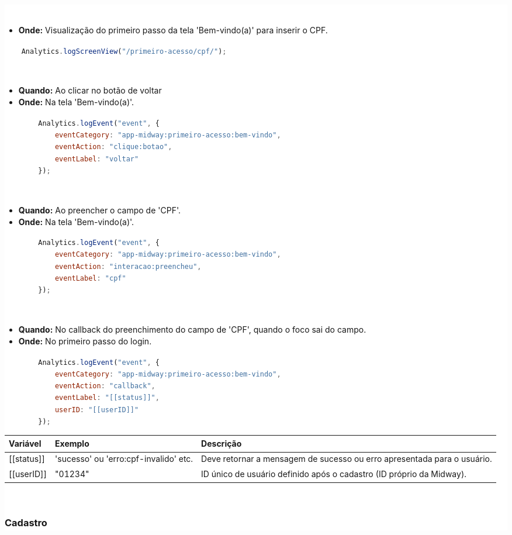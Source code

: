 <br />

- **Onde:** Visualização do primeiro passo da tela &#039;Bem-vindo(a)&#039; para inserir o CPF.

```javascript
    Analytics.logScreenView("/primeiro-acesso/cpf/");
```


<br />

- **Quando:** Ao clicar no botão de voltar
- **Onde:** Na tela &#039;Bem-vindo(a)&#039;.
```javascript
        Analytics.logEvent("event", {
        	eventCategory: "app-midway:primeiro-acesso:bem-vindo",
        	eventAction: "clique:botao",
        	eventLabel: "voltar"
        });
```


<br />

- **Quando:** Ao preencher o campo de &#039;CPF&#039;.
- **Onde:** Na tela &#039;Bem-vindo(a)&#039;.

```javascript
        Analytics.logEvent("event", {
        	eventCategory: "app-midway:primeiro-acesso:bem-vindo",
        	eventAction: "interacao:preencheu",
        	eventLabel: "cpf"
        });
```


<br />

- **Quando:** No callback do preenchimento do campo de &#039;CPF&#039;, quando o foco sai do campo.
- **Onde:** No primeiro passo do login.

```javascript
        Analytics.logEvent("event", {
        	eventCategory: "app-midway:primeiro-acesso:bem-vindo",
        	eventAction: "callback",
        	eventLabel: "[[status]]",
        	userID: "[[userID]]"
        });
```

| Variável        | Exemplo           | Descrição         |
| :-------------- | :-----------------| :---------------- |
| [[status]] | &#039;sucesso&#039; ou &#039;erro:cpf-invalido&#039; etc. | Deve retornar a mensagem de sucesso ou erro apresentada para o usuário. |
| [[userID]] | &quot;01234&quot; | ID único de usuário definido após o cadastro (ID próprio da Midway). |

<br />

### Cadastro
